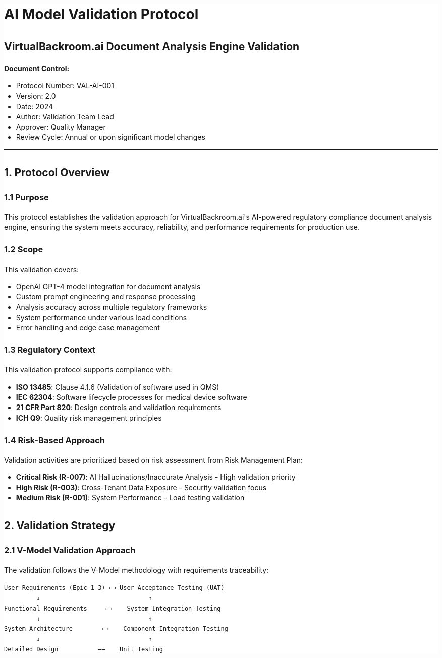 # AI Model Validation Protocol
## VirtualBackroom.ai Document Analysis Engine Validation

**Document Control:**
- Protocol Number: VAL-AI-001
- Version: 2.0
- Date: 2024
- Author: Validation Team Lead
- Approver: Quality Manager
- Review Cycle: Annual or upon significant model changes

---

## 1. Protocol Overview

### 1.1 Purpose
This protocol establishes the validation approach for VirtualBackroom.ai's AI-powered regulatory compliance document analysis engine, ensuring the system meets accuracy, reliability, and performance requirements for production use.

### 1.2 Scope
This validation covers:
- OpenAI GPT-4 model integration for document analysis
- Custom prompt engineering and response processing
- Analysis accuracy across multiple regulatory frameworks
- System performance under various load conditions
- Error handling and edge case management

### 1.3 Regulatory Context
This validation protocol supports compliance with:
- **ISO 13485**: Clause 4.1.6 (Validation of software used in QMS)
- **IEC 62304**: Software lifecycle processes for medical device software
- **21 CFR Part 820**: Design controls and validation requirements
- **ICH Q9**: Quality risk management principles

### 1.4 Risk-Based Approach
Validation activities are prioritized based on risk assessment from Risk Management Plan:
- **Critical Risk (R-007)**: AI Hallucinations/Inaccurate Analysis - High validation priority
- **High Risk (R-003)**: Cross-Tenant Data Exposure - Security validation focus
- **Medium Risk (R-001)**: System Performance - Load testing validation

## 2. Validation Strategy

### 2.1 V-Model Validation Approach
The validation follows the V-Model methodology with requirements traceability:

```
User Requirements (Epic 1-3) ←→ User Acceptance Testing (UAT)
         ↓                              ↑
Functional Requirements     ←→    System Integration Testing
         ↓                              ↑
System Architecture        ←→    Component Integration Testing
         ↓                              ↑
Detailed Design           ←→    Unit Testing
```
